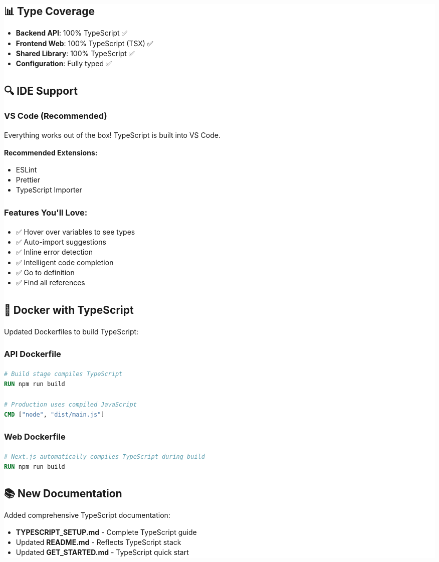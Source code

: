 ## 📊 Type Coverage

- **Backend API**: 100% TypeScript ✅
- **Frontend Web**: 100% TypeScript (TSX) ✅
- **Shared Library**: 100% TypeScript ✅
- **Configuration**: Fully typed ✅

## 🔍 IDE Support

### VS Code (Recommended)
Everything works out of the box! TypeScript is built into VS Code.

**Recommended Extensions:**
- ESLint
- Prettier
- TypeScript Importer

### Features You'll Love:
- ✅ Hover over variables to see types
- ✅ Auto-import suggestions
- ✅ Inline error detection
- ✅ Intelligent code completion
- ✅ Go to definition
- ✅ Find all references

## 🐳 Docker with TypeScript

Updated Dockerfiles to build TypeScript:

### API Dockerfile
```dockerfile
# Build stage compiles TypeScript
RUN npm run build

# Production uses compiled JavaScript
CMD ["node", "dist/main.js"]
```

### Web Dockerfile
```dockerfile
# Next.js automatically compiles TypeScript during build
RUN npm run build
```

## 📚 New Documentation

Added comprehensive TypeScript documentation:
- **TYPESCRIPT_SETUP.md** - Complete TypeScript guide
- Updated **README.md** - Reflects TypeScript stack
- Updated **GET_STARTED.md** - TypeScript quick start
